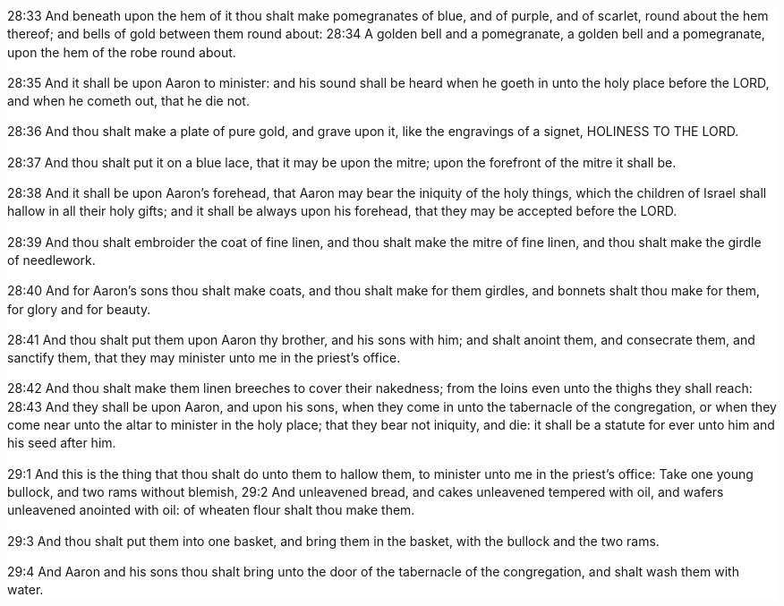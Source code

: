 28:33 And beneath upon the hem of it thou shalt make pomegranates of blue, and of purple, and of scarlet, round about the hem thereof; and bells of gold between them round about: 28:34 A golden bell and a pomegranate, a golden bell and a pomegranate, upon the hem of the robe round about.

28:35 And it shall be upon Aaron to minister: and his sound shall be heard when he goeth in unto the holy place before the LORD, and when he cometh out, that he die not.

28:36 And thou shalt make a plate of pure gold, and grave upon it, like the engravings of a signet, HOLINESS TO THE LORD.

28:37 And thou shalt put it on a blue lace, that it may be upon the mitre; upon the forefront of the mitre it shall be.

28:38 And it shall be upon Aaron’s forehead, that Aaron may bear the iniquity of the holy things, which the children of Israel shall hallow in all their holy gifts; and it shall be always upon his forehead, that they may be accepted before the LORD.

28:39 And thou shalt embroider the coat of fine linen, and thou shalt make the mitre of fine linen, and thou shalt make the girdle of needlework.

28:40 And for Aaron’s sons thou shalt make coats, and thou shalt make for them girdles, and bonnets shalt thou make for them, for glory and for beauty.

28:41 And thou shalt put them upon Aaron thy brother, and his sons with him; and shalt anoint them, and consecrate them, and sanctify them, that they may minister unto me in the priest’s office.

28:42 And thou shalt make them linen breeches to cover their nakedness; from the loins even unto the thighs they shall reach: 28:43 And they shall be upon Aaron, and upon his sons, when they come in unto the tabernacle of the congregation, or when they come near unto the altar to minister in the holy place; that they bear not iniquity, and die: it shall be a statute for ever unto him and his seed after him.

29:1 And this is the thing that thou shalt do unto them to hallow them, to minister unto me in the priest’s office: Take one young bullock, and two rams without blemish, 29:2 And unleavened bread, and cakes unleavened tempered with oil, and wafers unleavened anointed with oil: of wheaten flour shalt thou make them.

29:3 And thou shalt put them into one basket, and bring them in the basket, with the bullock and the two rams.

29:4 And Aaron and his sons thou shalt bring unto the door of the tabernacle of the congregation, and shalt wash them with water.

